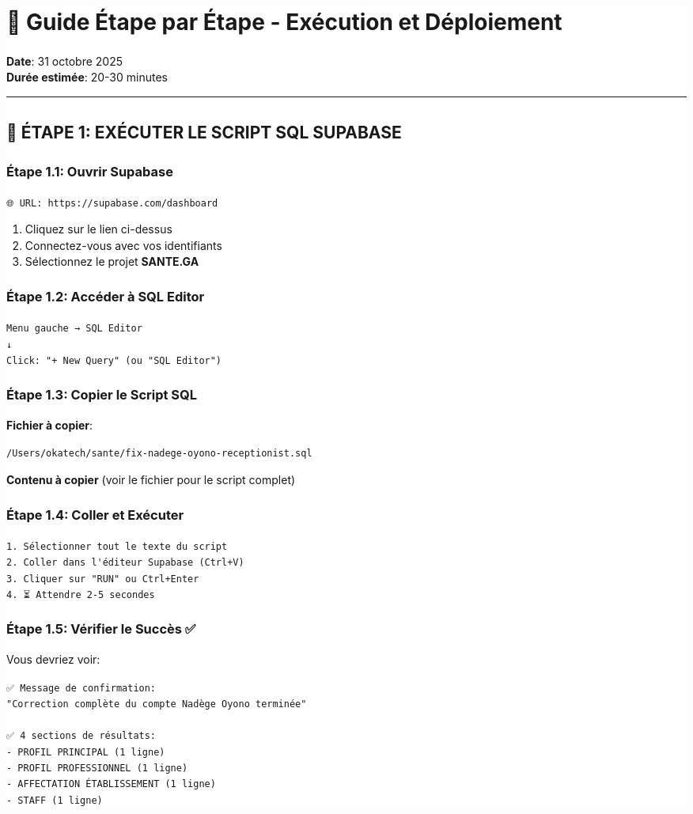 # 📝 Guide Étape par Étape - Exécution et Déploiement

**Date**: 31 octobre 2025  
**Durée estimée**: 20-30 minutes

---

## 🎯 ÉTAPE 1: EXÉCUTER LE SCRIPT SQL SUPABASE

### Étape 1.1: Ouvrir Supabase

```
🌐 URL: https://supabase.com/dashboard
```

1. Cliquez sur le lien ci-dessus
2. Connectez-vous avec vos identifiants
3. Sélectionnez le projet **SANTE.GA**

### Étape 1.2: Accéder à SQL Editor

```
Menu gauche → SQL Editor
↓
Click: "+ New Query" (ou "SQL Editor")
```

### Étape 1.3: Copier le Script SQL

**Fichier à copier**:
```
/Users/okatech/sante/fix-nadege-oyono-receptionist.sql
```

**Contenu à copier** (voir le fichier pour le script complet)

### Étape 1.4: Coller et Exécuter

```
1. Sélectionner tout le texte du script
2. Coller dans l'éditeur Supabase (Ctrl+V)
3. Cliquer sur "RUN" ou Ctrl+Enter
4. ⏳ Attendre 2-5 secondes
```

### Étape 1.5: Vérifier le Succès ✅

Vous devriez voir:

```
✅ Message de confirmation:
"Correction complète du compte Nadège Oyono terminée"

✅ 4 sections de résultats:
- PROFIL PRINCIPAL (1 ligne)
- PROFIL PROFESSIONNEL (1 ligne)
- AFFECTATION ÉTABLISSEMENT (1 ligne)
- STAFF (1 ligne)
```
